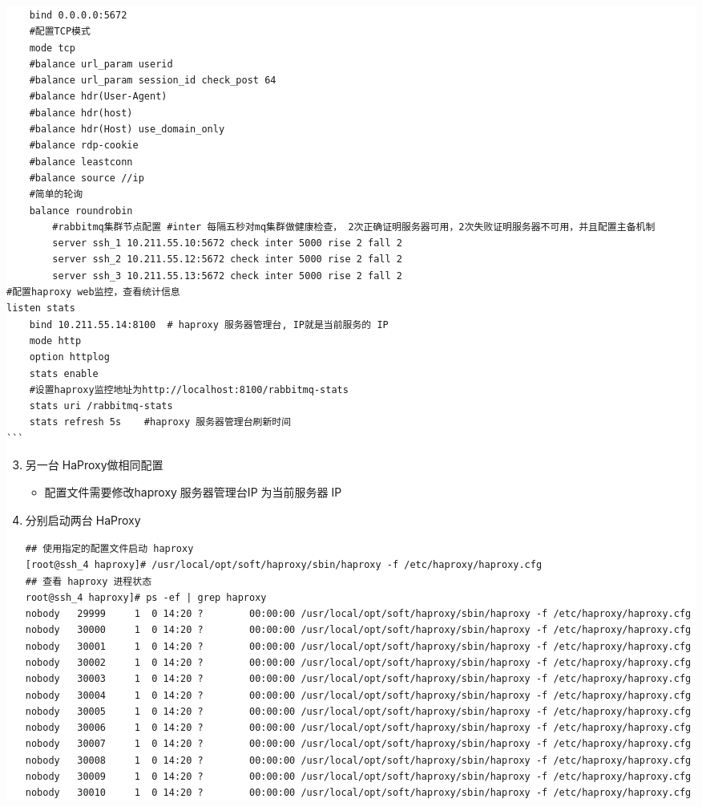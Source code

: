         bind 0.0.0.0:5672
        #配置TCP模式
        mode tcp
        #balance url_param userid
        #balance url_param session_id check_post 64
        #balance hdr(User-Agent)
        #balance hdr(host)
        #balance hdr(Host) use_domain_only
        #balance rdp-cookie
        #balance leastconn
        #balance source //ip
        #简单的轮询
        balance roundrobin
            #rabbitmq集群节点配置 #inter 每隔五秒对mq集群做健康检查， 2次正确证明服务器可用，2次失败证明服务器不可用，并且配置主备机制
            server ssh_1 10.211.55.10:5672 check inter 5000 rise 2 fall 2
            server ssh_2 10.211.55.12:5672 check inter 5000 rise 2 fall 2
            server ssh_3 10.211.55.13:5672 check inter 5000 rise 2 fall 2
    #配置haproxy web监控，查看统计信息
    listen stats
        bind 10.211.55.14:8100  # haproxy 服务器管理台, IP就是当前服务的 IP
        mode http
        option httplog
        stats enable
        #设置haproxy监控地址为http://localhost:8100/rabbitmq-stats
        stats uri /rabbitmq-stats
        stats refresh 5s    #haproxy 服务器管理台刷新时间
    ```
3. 另一台 HaProxy做相同配置
    
    - 配置文件需要修改haproxy 服务器管理台IP 为当前服务器 IP
4. 分别启动两台 HaProxy

    ```shell
    ## 使用指定的配置文件启动 haproxy
    [root@ssh_4 haproxy]# /usr/local/opt/soft/haproxy/sbin/haproxy -f /etc/haproxy/haproxy.cfg
    ## 查看 haproxy 进程状态
    root@ssh_4 haproxy]# ps -ef | grep haproxy
    nobody   29999     1  0 14:20 ?        00:00:00 /usr/local/opt/soft/haproxy/sbin/haproxy -f /etc/haproxy/haproxy.cfg
    nobody   30000     1  0 14:20 ?        00:00:00 /usr/local/opt/soft/haproxy/sbin/haproxy -f /etc/haproxy/haproxy.cfg
    nobody   30001     1  0 14:20 ?        00:00:00 /usr/local/opt/soft/haproxy/sbin/haproxy -f /etc/haproxy/haproxy.cfg
    nobody   30002     1  0 14:20 ?        00:00:00 /usr/local/opt/soft/haproxy/sbin/haproxy -f /etc/haproxy/haproxy.cfg
    nobody   30003     1  0 14:20 ?        00:00:00 /usr/local/opt/soft/haproxy/sbin/haproxy -f /etc/haproxy/haproxy.cfg
    nobody   30004     1  0 14:20 ?        00:00:00 /usr/local/opt/soft/haproxy/sbin/haproxy -f /etc/haproxy/haproxy.cfg
    nobody   30005     1  0 14:20 ?        00:00:00 /usr/local/opt/soft/haproxy/sbin/haproxy -f /etc/haproxy/haproxy.cfg
    nobody   30006     1  0 14:20 ?        00:00:00 /usr/local/opt/soft/haproxy/sbin/haproxy -f /etc/haproxy/haproxy.cfg
    nobody   30007     1  0 14:20 ?        00:00:00 /usr/local/opt/soft/haproxy/sbin/haproxy -f /etc/haproxy/haproxy.cfg
    nobody   30008     1  0 14:20 ?        00:00:00 /usr/local/opt/soft/haproxy/sbin/haproxy -f /etc/haproxy/haproxy.cfg
    nobody   30009     1  0 14:20 ?        00:00:00 /usr/local/opt/soft/haproxy/sbin/haproxy -f /etc/haproxy/haproxy.cfg
    nobody   30010     1  0 14:20 ?        00:00:00 /usr/local/opt/soft/haproxy/sbin/haproxy -f /etc/haproxy/haproxy.cfg